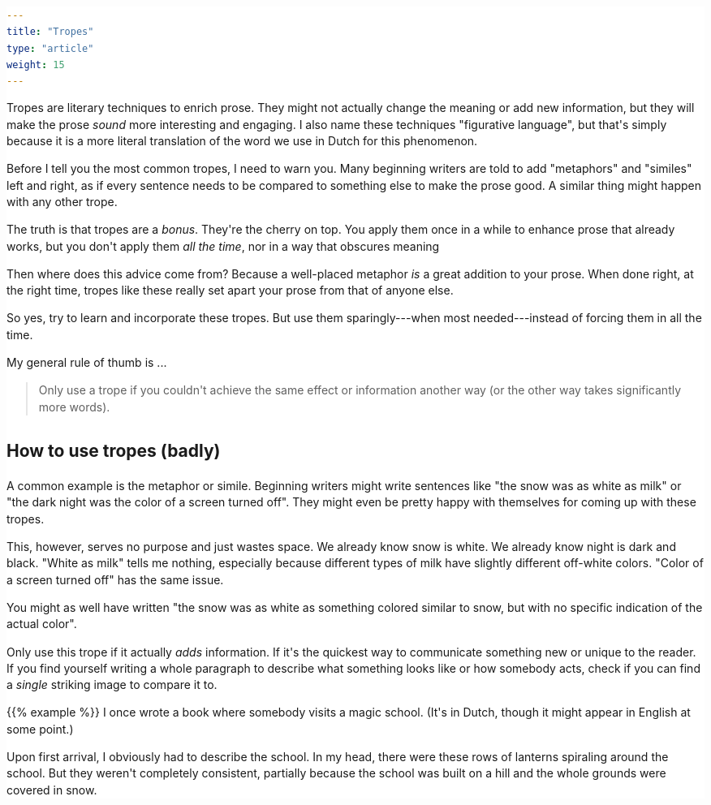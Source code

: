 ```yaml
---
title: "Tropes"
type: "article"
weight: 15
---
```


Tropes are literary techniques to enrich prose. They might not actually change the meaning or add new information, but they will make the prose _sound_ more interesting and engaging. I also name these techniques "figurative language", but that's simply because it is a more literal translation of the word we use in Dutch for this phenomenon.

Before I tell you the most common tropes, I need to warn you. Many beginning writers are told to add "metaphors" and "similes" left and right, as if every sentence needs to be compared to something else to make the prose good. A similar thing might happen with any other trope.

The truth is that tropes are a _bonus_. They're the cherry on top. You apply them once in a while to enhance prose that already works, but you don't apply them _all the time_, nor in a way that obscures meaning

Then where does this advice come from? Because a well-placed metaphor _is_ a great addition to your prose. When done right, at the right time, tropes like these really set apart your prose from that of anyone else. 

So yes, try to learn and incorporate these tropes. But use them sparingly---when most needed---instead of forcing them in all the time.

My general rule of thumb is ...

> Only use a trope if you couldn't achieve the same effect or information another way (or the other way takes significantly more words).

## How to use tropes (badly)

A common example is the metaphor or simile. Beginning writers might write sentences like "the snow was as white as milk" or "the dark night was the color of a screen turned off". They might even be pretty happy with themselves for coming up with these tropes.

This, however, serves no purpose and just wastes space. We already know snow is white. We already know night is dark and black. "White as milk" tells me nothing, especially because different types of milk have slightly different off-white colors. "Color of a screen turned off" has the same issue.

You might as well have written "the snow was as white as something colored similar to snow, but with no specific indication of the actual color".

Only use this trope if it actually _adds_ information. If it's the quickest way to communicate something new or unique to the reader. If you find yourself writing a whole paragraph to describe what something looks like or how somebody acts, check if you can find a _single_ striking image to compare it to.

{{% example %}}
I once wrote a book where somebody visits a magic school. (It's in Dutch, though it might appear in English at some point.)

Upon first arrival, I obviously had to describe the school. In my head, there were these rows of lanterns spiraling around the school. But they weren't completely consistent, partially because the school was built on a hill and the whole grounds were covered in snow.
